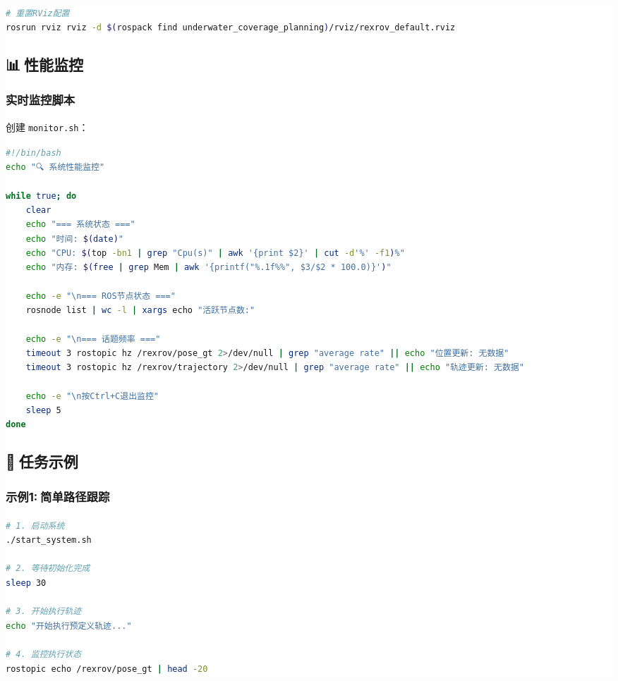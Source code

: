 ```bash
# 重置RViz配置
rosrun rviz rviz -d $(rospack find underwater_coverage_planning)/rviz/rexrov_default.rviz
```

## 📊 性能监控

### 实时监控脚本

创建 `monitor.sh`：

```bash
#!/bin/bash
echo "🔍 系统性能监控"

while true; do
    clear
    echo "=== 系统状态 ==="
    echo "时间: $(date)"
    echo "CPU: $(top -bn1 | grep "Cpu(s)" | awk '{print $2}' | cut -d'%' -f1)%"
    echo "内存: $(free | grep Mem | awk '{printf("%.1f%%", $3/$2 * 100.0)}')"
    
    echo -e "\n=== ROS节点状态 ==="
    rosnode list | wc -l | xargs echo "活跃节点数:"
    
    echo -e "\n=== 话题频率 ==="
    timeout 3 rostopic hz /rexrov/pose_gt 2>/dev/null | grep "average rate" || echo "位置更新: 无数据"
    timeout 3 rostopic hz /rexrov/trajectory 2>/dev/null | grep "average rate" || echo "轨迹更新: 无数据"
    
    echo -e "\n按Ctrl+C退出监控"
    sleep 5
done
```

## 🎯 任务示例

### 示例1: 简单路径跟踪

```bash
# 1. 启动系统
./start_system.sh

# 2. 等待初始化完成
sleep 30

# 3. 开始执行轨迹
echo "开始执行预定义轨迹..."

# 4. 监控执行状态
rostopic echo /rexrov/pose_gt | head -20
```
